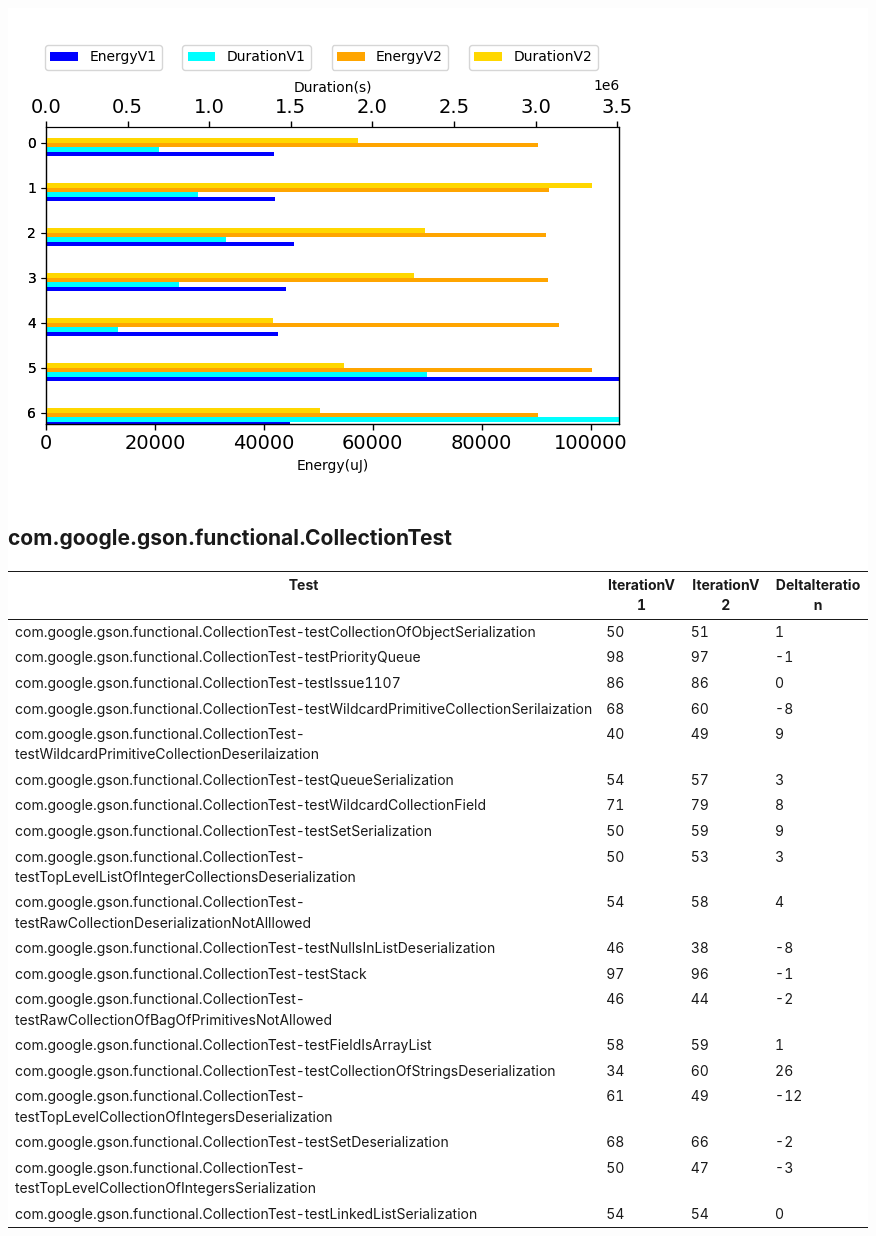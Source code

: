 ![](./com.google.gson.functional.JsonParserTest-graph.png)

## com.google.gson.functional.CollectionTest

| Test | IterationV1 | IterationV2 | DeltaIteration |
| --- | --- | --- | --- |
| com.google.gson.functional.CollectionTest-testCollectionOfObjectSerialization | 50 | 51 | 1 |
| com.google.gson.functional.CollectionTest-testPriorityQueue | 98 | 97 | -1 |
| com.google.gson.functional.CollectionTest-testIssue1107 | 86 | 86 | 0 |
| com.google.gson.functional.CollectionTest-testWildcardPrimitiveCollectionSerilaization | 68 | 60 | -8 |
| com.google.gson.functional.CollectionTest-testWildcardPrimitiveCollectionDeserilaization | 40 | 49 | 9 |
| com.google.gson.functional.CollectionTest-testQueueSerialization | 54 | 57 | 3 |
| com.google.gson.functional.CollectionTest-testWildcardCollectionField | 71 | 79 | 8 |
| com.google.gson.functional.CollectionTest-testSetSerialization | 50 | 59 | 9 |
| com.google.gson.functional.CollectionTest-testTopLevelListOfIntegerCollectionsDeserialization | 50 | 53 | 3 |
| com.google.gson.functional.CollectionTest-testRawCollectionDeserializationNotAlllowed | 54 | 58 | 4 |
| com.google.gson.functional.CollectionTest-testNullsInListDeserialization | 46 | 38 | -8 |
| com.google.gson.functional.CollectionTest-testStack | 97 | 96 | -1 |
| com.google.gson.functional.CollectionTest-testRawCollectionOfBagOfPrimitivesNotAllowed | 46 | 44 | -2 |
| com.google.gson.functional.CollectionTest-testFieldIsArrayList | 58 | 59 | 1 |
| com.google.gson.functional.CollectionTest-testCollectionOfStringsDeserialization | 34 | 60 | 26 |
| com.google.gson.functional.CollectionTest-testTopLevelCollectionOfIntegersDeserialization | 61 | 49 | -12 |
| com.google.gson.functional.CollectionTest-testSetDeserialization | 68 | 66 | -2 |
| com.google.gson.functional.CollectionTest-testTopLevelCollectionOfIntegersSerialization | 50 | 47 | -3 |
| com.google.gson.functional.CollectionTest-testLinkedListSerialization | 54 | 54 | 0 |